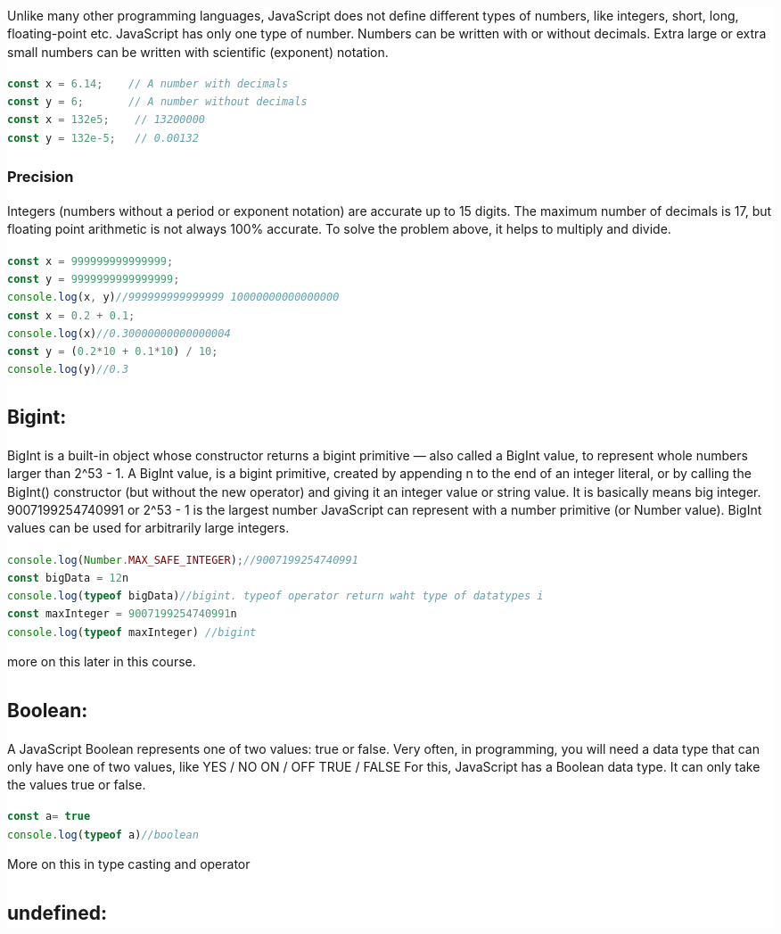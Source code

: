 Unlike many other programming languages, JavaScript does not define different types of numbers, like integers, short, long, floating-point etc. JavaScript has only one type of number. Numbers can be written with or without decimals. Extra large or extra small numbers can be written with scientific (exponent) notation. 
```js
const x = 6.14;    // A number with decimals
const y = 6;       // A number without decimals
const x = 132e5;    // 13200000
const y = 132e-5;   // 0.00132
```
### **Precision**
Integers (numbers without a period or exponent notation) are accurate up to 15 digits. The maximum number of decimals is 17, but floating point arithmetic is not always 100% accurate. To solve the problem above, it helps to multiply and divide.
```js
const x = 999999999999999;
const y = 9999999999999999;
console.log(x, y)//999999999999999 10000000000000000
const x = 0.2 + 0.1;
console.log(x)//0.30000000000000004
const y = (0.2*10 + 0.1*10) / 10;
console.log(y)//0.3
```
## **Bigint:**
BigInt is a built-in object whose constructor returns a bigint primitive — also called a BigInt value,  to represent whole numbers larger than 2^53 - 1. A BigInt value, is a bigint primitive, created by appending n to the end of an integer literal, or by calling the BigInt() constructor (but without the new operator) and giving it an integer value or string value.
It is basically means big integer. 9007199254740991 or 2^53 - 1 is the largest number JavaScript can represent with a number primitive (or Number value). BigInt values can be used for arbitrarily large integers.

```js
console.log(Number.MAX_SAFE_INTEGER);//9007199254740991
const bigData = 12n
console.log(typeof bigData)//bigint. typeof operator return waht type of datatypes i
const maxInteger = 9007199254740991n
console.log(typeof maxInteger) //bigint
```
more on this later in this course.

## **Boolean:**
A JavaScript Boolean represents one of two values: true or false. Very often, in programming, you will need a data type that can only have one of two values, like
YES / NO
ON / OFF
TRUE / FALSE
For this, JavaScript has a Boolean data type. It can only take the values true or false.

```js
const a= true
console.log(typeof a)//boolean
```
More on this in type casting and operator
## **undefined:**
